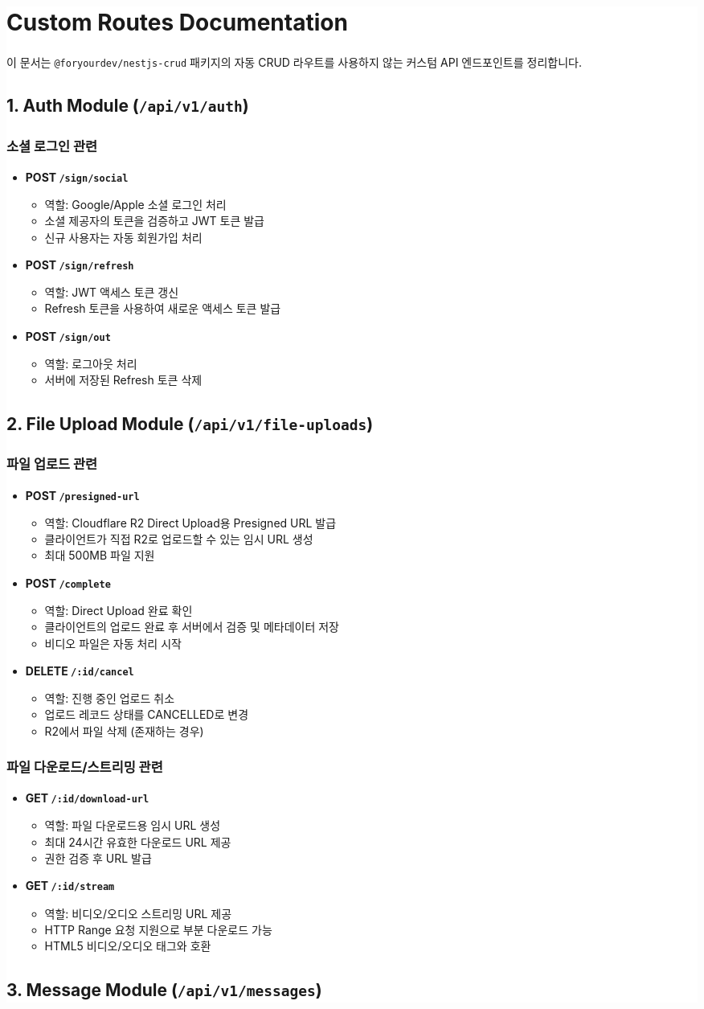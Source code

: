 # Custom Routes Documentation

이 문서는 `@foryourdev/nestjs-crud` 패키지의 자동 CRUD 라우트를 사용하지 않는 커스텀 API 엔드포인트를 정리합니다.

## 1. Auth Module (`/api/v1/auth`)

### 소셜 로그인 관련
- **POST `/sign/social`**
  - 역할: Google/Apple 소셜 로그인 처리
  - 소셜 제공자의 토큰을 검증하고 JWT 토큰 발급
  - 신규 사용자는 자동 회원가입 처리

- **POST `/sign/refresh`**
  - 역할: JWT 액세스 토큰 갱신
  - Refresh 토큰을 사용하여 새로운 액세스 토큰 발급

- **POST `/sign/out`**
  - 역할: 로그아웃 처리
  - 서버에 저장된 Refresh 토큰 삭제

## 2. File Upload Module (`/api/v1/file-uploads`)

### 파일 업로드 관련
- **POST `/presigned-url`**
  - 역할: Cloudflare R2 Direct Upload용 Presigned URL 발급
  - 클라이언트가 직접 R2로 업로드할 수 있는 임시 URL 생성
  - 최대 500MB 파일 지원

- **POST `/complete`**
  - 역할: Direct Upload 완료 확인
  - 클라이언트의 업로드 완료 후 서버에서 검증 및 메타데이터 저장
  - 비디오 파일은 자동 처리 시작

- **DELETE `/:id/cancel`**
  - 역할: 진행 중인 업로드 취소
  - 업로드 레코드 상태를 CANCELLED로 변경
  - R2에서 파일 삭제 (존재하는 경우)

### 파일 다운로드/스트리밍 관련
- **GET `/:id/download-url`**
  - 역할: 파일 다운로드용 임시 URL 생성
  - 최대 24시간 유효한 다운로드 URL 제공
  - 권한 검증 후 URL 발급

- **GET `/:id/stream`**
  - 역할: 비디오/오디오 스트리밍 URL 제공
  - HTTP Range 요청 지원으로 부분 다운로드 가능
  - HTML5 비디오/오디오 태그와 호환

## 3. Message Module (`/api/v1/messages`)
